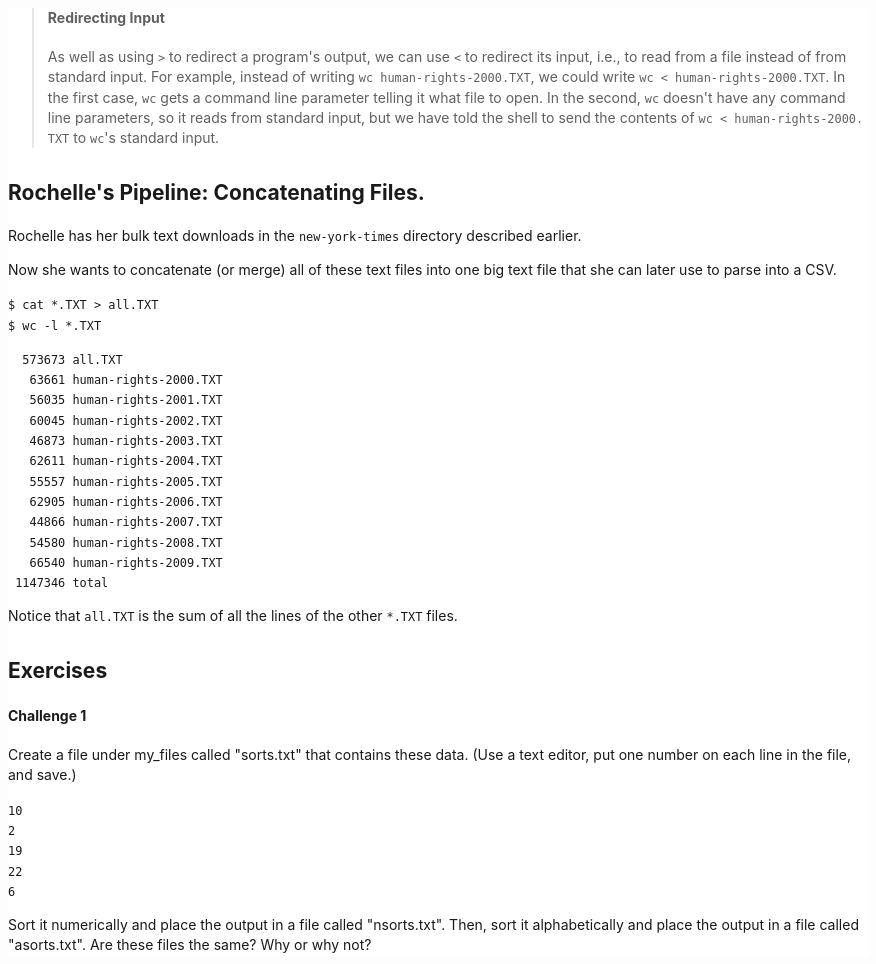 > #### Redirecting Input
> As well as using `>` to redirect a program's output, we can use `<` to
> redirect its input, i.e., to read from a file instead of from standard
> input. For example, instead of writing `wc human-rights-2000.TXT`, we could write
> `wc < human-rights-2000.TXT`. In the first case, `wc` gets a command line
> parameter telling it what file to open. In the second, `wc` doesn't have
> any command line parameters, so it reads from standard input, but we
> have told the shell to send the contents of `wc < human-rights-2000.TXT` to `wc`'s
> standard input.

## Rochelle's Pipeline: Concatenating Files.

Rochelle has her bulk text downloads in the `new-york-times` directory described earlier.

Now she wants to concatenate (or merge) all of these text files into one big text file that she can later use to parse into a CSV.

~~~ {.input}
$ cat *.TXT > all.TXT
$ wc -l *.TXT
~~~
~~~ {.output}
  573673 all.TXT
   63661 human-rights-2000.TXT
   56035 human-rights-2001.TXT
   60045 human-rights-2002.TXT
   46873 human-rights-2003.TXT
   62611 human-rights-2004.TXT
   55557 human-rights-2005.TXT
   62905 human-rights-2006.TXT
   44866 human-rights-2007.TXT
   54580 human-rights-2008.TXT
   66540 human-rights-2009.TXT
 1147346 total
~~~

Notice that `all.TXT` is the sum of all the lines of the other `*.TXT` files.


## Exercises

#### Challenge 1

Create a file under my_files called "sorts.txt" that contains these data. (Use a text editor, put one number on each line in the file, and save.)

~~~
10
2
19
22
6
~~~

Sort it numerically and place the output in a file called "nsorts.txt". Then, sort it alphabetically and place the output in a file called "asorts.txt". Are these files the same? Why or why not?
